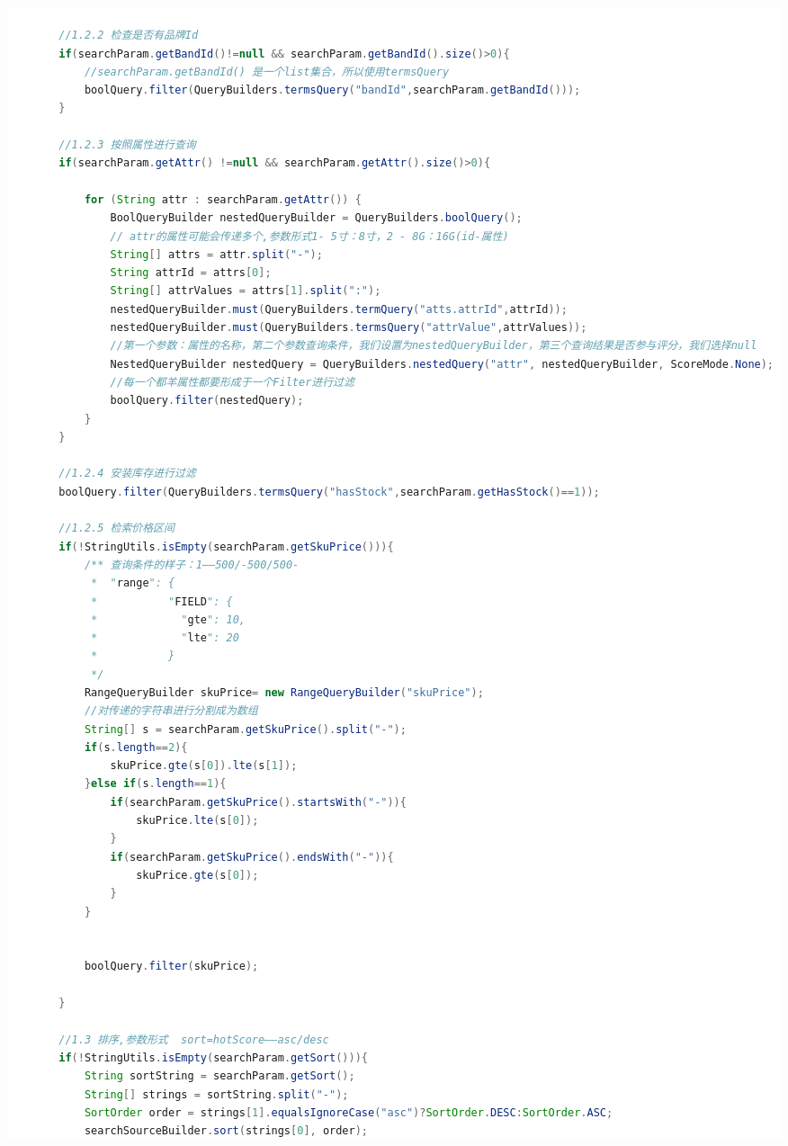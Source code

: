 ~~~java

        //1.2.2 检查是否有品牌Id
        if(searchParam.getBandId()!=null && searchParam.getBandId().size()>0){
            //searchParam.getBandId() 是一个list集合，所以使用termsQuery
            boolQuery.filter(QueryBuilders.termsQuery("bandId",searchParam.getBandId()));
        }

        //1.2.3 按照属性进行查询
        if(searchParam.getAttr() !=null && searchParam.getAttr().size()>0){

            for (String attr : searchParam.getAttr()) {
                BoolQueryBuilder nestedQueryBuilder = QueryBuilders.boolQuery();
                // attr的属性可能会传递多个,参数形式1- 5寸：8寸，2 - 8G：16G(id-属性)
                String[] attrs = attr.split("-");
                String attrId = attrs[0];
                String[] attrValues = attrs[1].split(":");
                nestedQueryBuilder.must(QueryBuilders.termQuery("atts.attrId",attrId));
                nestedQueryBuilder.must(QueryBuilders.termsQuery("attrValue",attrValues));
                //第一个参数：属性的名称，第二个参数查询条件，我们设置为nestedQueryBuilder，第三个查询结果是否参与评分，我们选择null
                NestedQueryBuilder nestedQuery = QueryBuilders.nestedQuery("attr", nestedQueryBuilder, ScoreMode.None);
                //每一个都羊属性都要形成于一个Filter进行过滤
                boolQuery.filter(nestedQuery);
            }
        }

        //1.2.4 安装库存进行过滤
        boolQuery.filter(QueryBuilders.termsQuery("hasStock",searchParam.getHasStock()==1));

        //1.2.5 检索价格区间
        if(!StringUtils.isEmpty(searchParam.getSkuPrice())){
            /** 查询条件的样子：1——500/-500/500-
             *  "range": {
             *           "FIELD": {
             *             "gte": 10,
             *             "lte": 20
             *           }
             */
            RangeQueryBuilder skuPrice= new RangeQueryBuilder("skuPrice");
            //对传递的字符串进行分割成为数组
            String[] s = searchParam.getSkuPrice().split("-");
            if(s.length==2){
                skuPrice.gte(s[0]).lte(s[1]);
            }else if(s.length==1){
                if(searchParam.getSkuPrice().startsWith("-")){
                    skuPrice.lte(s[0]);
                }
                if(searchParam.getSkuPrice().endsWith("-")){
                    skuPrice.gte(s[0]);
                }
            }


            boolQuery.filter(skuPrice);

        }

        //1.3 排序,参数形式  sort=hotScore——asc/desc
        if(!StringUtils.isEmpty(searchParam.getSort())){
            String sortString = searchParam.getSort();
            String[] strings = sortString.split("-");
            SortOrder order = strings[1].equalsIgnoreCase("asc")?SortOrder.DESC:SortOrder.ASC;
            searchSourceBuilder.sort(strings[0], order);
~~~